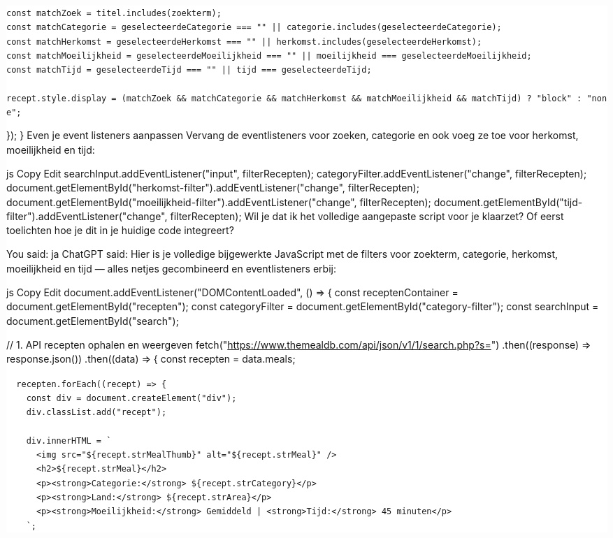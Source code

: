    const matchZoek = titel.includes(zoekterm);
    const matchCategorie = geselecteerdeCategorie === "" || categorie.includes(geselecteerdeCategorie);
    const matchHerkomst = geselecteerdeHerkomst === "" || herkomst.includes(geselecteerdeHerkomst);
    const matchMoeilijkheid = geselecteerdeMoeilijkheid === "" || moeilijkheid === geselecteerdeMoeilijkheid;
    const matchTijd = geselecteerdeTijd === "" || tijd === geselecteerdeTijd;

    recept.style.display = (matchZoek && matchCategorie && matchHerkomst && matchMoeilijkheid && matchTijd) ? "block" : "none";
  });
}
Even je event listeners aanpassen
Vervang de eventlisteners voor zoeken, categorie en ook voeg ze toe voor herkomst, moeilijkheid en tijd:

js
Copy
Edit
searchInput.addEventListener("input", filterRecepten);
categoryFilter.addEventListener("change", filterRecepten);
document.getElementById("herkomst-filter").addEventListener("change", filterRecepten);
document.getElementById("moeilijkheid-filter").addEventListener("change", filterRecepten);
document.getElementById("tijd-filter").addEventListener("change", filterRecepten);
Wil je dat ik het volledige aangepaste script voor je klaarzet? Of eerst toelichten hoe je dit in je huidige code integreert?

You said:
ja
ChatGPT said:
Hier is je volledige bijgewerkte JavaScript met de filters voor zoekterm, categorie, herkomst, moeilijkheid en tijd — alles netjes gecombineerd en eventlisteners erbij:

js
Copy
Edit
document.addEventListener("DOMContentLoaded", () => {
  const receptenContainer = document.getElementById("recepten");
  const categoryFilter = document.getElementById("category-filter");
  const searchInput = document.getElementById("search");

  // 1. API recepten ophalen en weergeven
  fetch("https://www.themealdb.com/api/json/v1/1/search.php?s=")
    .then((response) => response.json())
    .then((data) => {
      const recepten = data.meals;

      recepten.forEach((recept) => {
        const div = document.createElement("div");
        div.classList.add("recept");

        div.innerHTML = `
          <img src="${recept.strMealThumb}" alt="${recept.strMeal}" />
          <h2>${recept.strMeal}</h2>
          <p><strong>Categorie:</strong> ${recept.strCategory}</p>
          <p><strong>Land:</strong> ${recept.strArea}</p>
          <p><strong>Moeilijkheid:</strong> Gemiddeld | <strong>Tijd:</strong> 45 minuten</p>
        `;
